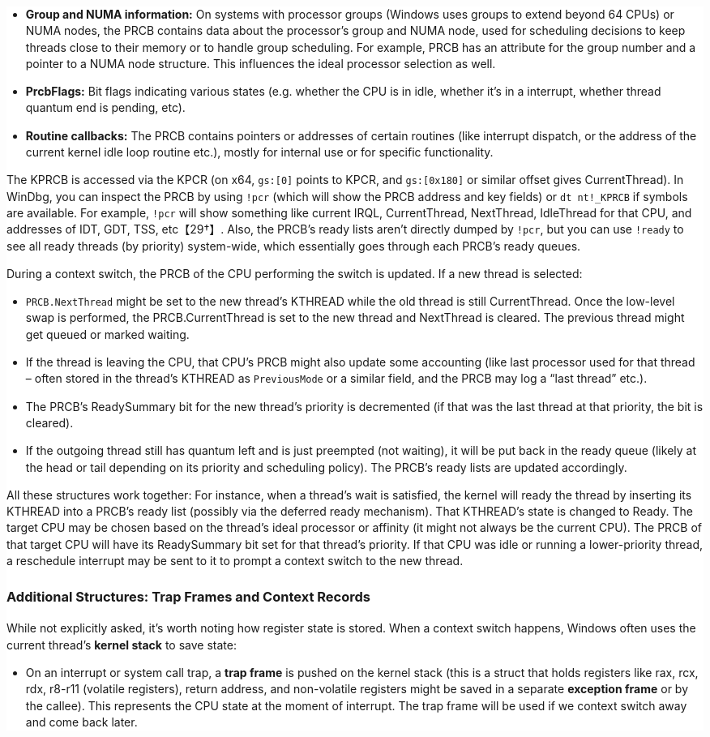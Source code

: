 - **Group and NUMA information:** On systems with processor groups (Windows uses groups to extend beyond 64 CPUs) or NUMA nodes, the PRCB contains data about the processor’s group and NUMA node, used for scheduling decisions to keep threads close to their memory or to handle group scheduling. For example, PRCB has an attribute for the group number and a pointer to a NUMA node structure. This influences the ideal processor selection as well.
    
- **PrcbFlags:** Bit flags indicating various states (e.g. whether the CPU is in idle, whether it’s in a interrupt, whether thread quantum end is pending, etc).
    
- **Routine callbacks:** The PRCB contains pointers or addresses of certain routines (like interrupt dispatch, or the address of the current kernel idle loop routine etc.), mostly for internal use or for specific functionality.
    

The KPRCB is accessed via the KPCR (on x64, `gs:[0]` points to KPCR, and `gs:[0x180]` or similar offset gives CurrentThread). In WinDbg, you can inspect the PRCB by using `!pcr` (which will show the PRCB address and key fields) or `dt nt!_KPRCB` if symbols are available. For example, `!pcr` will show something like current IRQL, CurrentThread, NextThread, IdleThread for that CPU, and addresses of IDT, GDT, TSS, etc【29†】. Also, the PRCB’s ready lists aren’t directly dumped by `!pcr`, but you can use `!ready` to see all ready threads (by priority) system-wide, which essentially goes through each PRCB’s ready queues.

During a context switch, the PRCB of the CPU performing the switch is updated. If a new thread is selected:

- `PRCB.NextThread` might be set to the new thread’s KTHREAD while the old thread is still CurrentThread. Once the low-level swap is performed, the PRCB.CurrentThread is set to the new thread and NextThread is cleared. The previous thread might get queued or marked waiting.
    
- If the thread is leaving the CPU, that CPU’s PRCB might also update some accounting (like last processor used for that thread – often stored in the thread’s KTHREAD as `PreviousMode` or a similar field, and the PRCB may log a “last thread” etc.).
    
- The PRCB’s ReadySummary bit for the new thread’s priority is decremented (if that was the last thread at that priority, the bit is cleared).
    
- If the outgoing thread still has quantum left and is just preempted (not waiting), it will be put back in the ready queue (likely at the head or tail depending on its priority and scheduling policy). The PRCB’s ready lists are updated accordingly.
    

All these structures work together: For instance, when a thread’s wait is satisfied, the kernel will ready the thread by inserting its KTHREAD into a PRCB’s ready list (possibly via the deferred ready mechanism). That KTHREAD’s state is changed to Ready. The target CPU may be chosen based on the thread’s ideal processor or affinity (it might not always be the current CPU). The PRCB of that target CPU will have its ReadySummary bit set for that thread’s priority. If that CPU was idle or running a lower-priority thread, a reschedule interrupt may be sent to it to prompt a context switch to the new thread.

### Additional Structures: Trap Frames and Context Records

While not explicitly asked, it’s worth noting how register state is stored. When a context switch happens, Windows often uses the current thread’s **kernel stack** to save state:

- On an interrupt or system call trap, a **trap frame** is pushed on the kernel stack (this is a struct that holds registers like rax, rcx, rdx, r8-r11 (volatile registers), return address, and non-volatile registers might be saved in a separate **exception frame** or by the callee). This represents the CPU state at the moment of interrupt. The trap frame will be used if we context switch away and come back later.
    